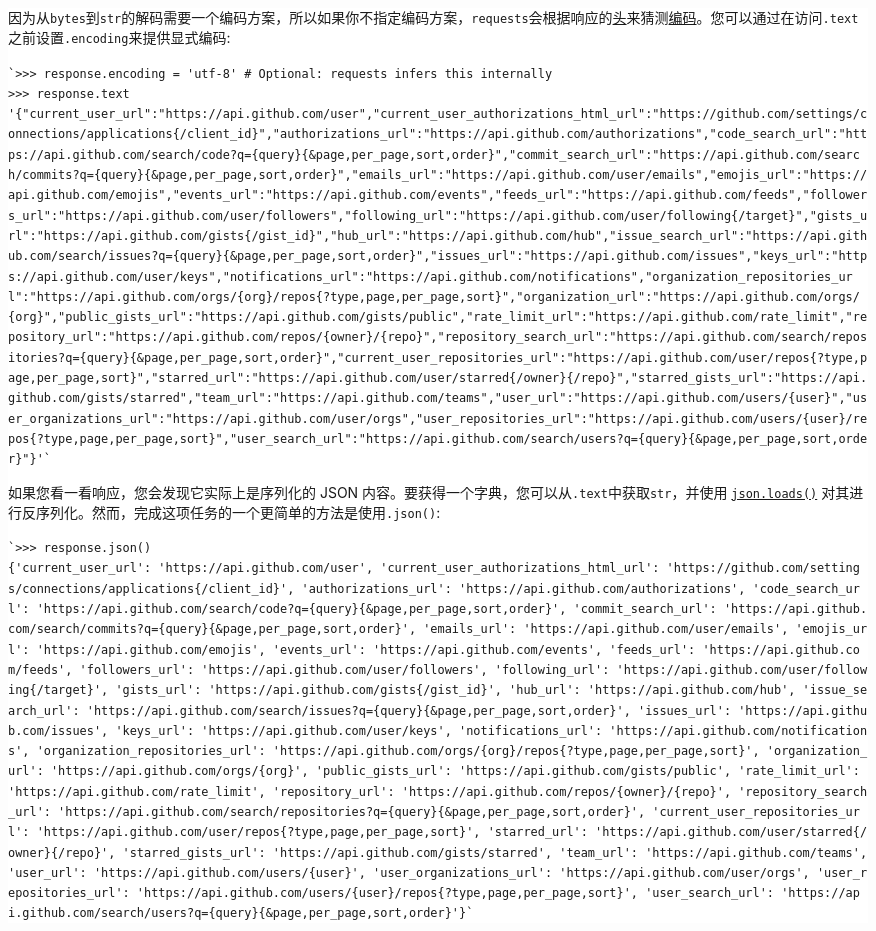 因为从`bytes`到`str`的解码需要一个编码方案，所以如果你不指定编码方案，`requests`会根据响应的[头](https://developer.mozilla.org/en-US/docs/Web/HTTP/Headers)来猜测[编码](https://docs.python.org/3/howto/unicode.html#encodings)。您可以通过在访问`.text`之前设置`.encoding`来提供显式编码:

>>>

```
`>>> response.encoding = 'utf-8' # Optional: requests infers this internally
>>> response.text
'{"current_user_url":"https://api.github.com/user","current_user_authorizations_html_url":"https://github.com/settings/connections/applications{/client_id}","authorizations_url":"https://api.github.com/authorizations","code_search_url":"https://api.github.com/search/code?q={query}{&page,per_page,sort,order}","commit_search_url":"https://api.github.com/search/commits?q={query}{&page,per_page,sort,order}","emails_url":"https://api.github.com/user/emails","emojis_url":"https://api.github.com/emojis","events_url":"https://api.github.com/events","feeds_url":"https://api.github.com/feeds","followers_url":"https://api.github.com/user/followers","following_url":"https://api.github.com/user/following{/target}","gists_url":"https://api.github.com/gists{/gist_id}","hub_url":"https://api.github.com/hub","issue_search_url":"https://api.github.com/search/issues?q={query}{&page,per_page,sort,order}","issues_url":"https://api.github.com/issues","keys_url":"https://api.github.com/user/keys","notifications_url":"https://api.github.com/notifications","organization_repositories_url":"https://api.github.com/orgs/{org}/repos{?type,page,per_page,sort}","organization_url":"https://api.github.com/orgs/{org}","public_gists_url":"https://api.github.com/gists/public","rate_limit_url":"https://api.github.com/rate_limit","repository_url":"https://api.github.com/repos/{owner}/{repo}","repository_search_url":"https://api.github.com/search/repositories?q={query}{&page,per_page,sort,order}","current_user_repositories_url":"https://api.github.com/user/repos{?type,page,per_page,sort}","starred_url":"https://api.github.com/user/starred{/owner}{/repo}","starred_gists_url":"https://api.github.com/gists/starred","team_url":"https://api.github.com/teams","user_url":"https://api.github.com/users/{user}","user_organizations_url":"https://api.github.com/user/orgs","user_repositories_url":"https://api.github.com/users/{user}/repos{?type,page,per_page,sort}","user_search_url":"https://api.github.com/search/users?q={query}{&page,per_page,sort,order}"}'` 
```

如果您看一看响应，您会发现它实际上是序列化的 JSON 内容。要获得一个字典，您可以从`.text`中获取`str`，并使用 [`json.loads()`](https://realpython.com/python-json/#deserializing-json) 对其进行反序列化。然而，完成这项任务的一个更简单的方法是使用`.json()`:

>>>

```
`>>> response.json()
{'current_user_url': 'https://api.github.com/user', 'current_user_authorizations_html_url': 'https://github.com/settings/connections/applications{/client_id}', 'authorizations_url': 'https://api.github.com/authorizations', 'code_search_url': 'https://api.github.com/search/code?q={query}{&page,per_page,sort,order}', 'commit_search_url': 'https://api.github.com/search/commits?q={query}{&page,per_page,sort,order}', 'emails_url': 'https://api.github.com/user/emails', 'emojis_url': 'https://api.github.com/emojis', 'events_url': 'https://api.github.com/events', 'feeds_url': 'https://api.github.com/feeds', 'followers_url': 'https://api.github.com/user/followers', 'following_url': 'https://api.github.com/user/following{/target}', 'gists_url': 'https://api.github.com/gists{/gist_id}', 'hub_url': 'https://api.github.com/hub', 'issue_search_url': 'https://api.github.com/search/issues?q={query}{&page,per_page,sort,order}', 'issues_url': 'https://api.github.com/issues', 'keys_url': 'https://api.github.com/user/keys', 'notifications_url': 'https://api.github.com/notifications', 'organization_repositories_url': 'https://api.github.com/orgs/{org}/repos{?type,page,per_page,sort}', 'organization_url': 'https://api.github.com/orgs/{org}', 'public_gists_url': 'https://api.github.com/gists/public', 'rate_limit_url': 'https://api.github.com/rate_limit', 'repository_url': 'https://api.github.com/repos/{owner}/{repo}', 'repository_search_url': 'https://api.github.com/search/repositories?q={query}{&page,per_page,sort,order}', 'current_user_repositories_url': 'https://api.github.com/user/repos{?type,page,per_page,sort}', 'starred_url': 'https://api.github.com/user/starred{/owner}{/repo}', 'starred_gists_url': 'https://api.github.com/gists/starred', 'team_url': 'https://api.github.com/teams', 'user_url': 'https://api.github.com/users/{user}', 'user_organizations_url': 'https://api.github.com/user/orgs', 'user_repositories_url': 'https://api.github.com/users/{user}/repos{?type,page,per_page,sort}', 'user_search_url': 'https://api.github.com/search/users?q={query}{&page,per_page,sort,order}'}` 
```
